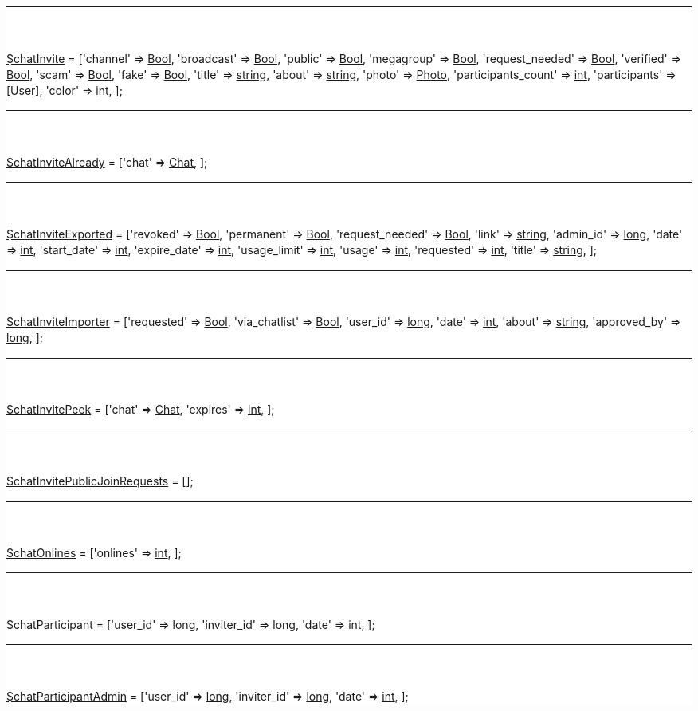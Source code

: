 
***
<br><br>[$chatInvite](/API_docs/constructors/chatInvite.html) = \['channel' => [Bool](/API_docs/types/Bool.html), 'broadcast' => [Bool](/API_docs/types/Bool.html), 'public' => [Bool](/API_docs/types/Bool.html), 'megagroup' => [Bool](/API_docs/types/Bool.html), 'request_needed' => [Bool](/API_docs/types/Bool.html), 'verified' => [Bool](/API_docs/types/Bool.html), 'scam' => [Bool](/API_docs/types/Bool.html), 'fake' => [Bool](/API_docs/types/Bool.html), 'title' => [string](/API_docs/types/string.html), 'about' => [string](/API_docs/types/string.html), 'photo' => [Photo](/API_docs/types/Photo.html), 'participants_count' => [int](/API_docs/types/int.html), 'participants' => \[[User](/API_docs/types/User.html)\], 'color' => [int](/API_docs/types/int.html), \];<a name="chatInvite"></a>  

***
<br><br>[$chatInviteAlready](/API_docs/constructors/chatInviteAlready.html) = \['chat' => [Chat](/API_docs/types/Chat.html), \];<a name="chatInviteAlready"></a>  

***
<br><br>[$chatInviteExported](/API_docs/constructors/chatInviteExported.html) = \['revoked' => [Bool](/API_docs/types/Bool.html), 'permanent' => [Bool](/API_docs/types/Bool.html), 'request_needed' => [Bool](/API_docs/types/Bool.html), 'link' => [string](/API_docs/types/string.html), 'admin_id' => [long](/API_docs/types/long.html), 'date' => [int](/API_docs/types/int.html), 'start_date' => [int](/API_docs/types/int.html), 'expire_date' => [int](/API_docs/types/int.html), 'usage_limit' => [int](/API_docs/types/int.html), 'usage' => [int](/API_docs/types/int.html), 'requested' => [int](/API_docs/types/int.html), 'title' => [string](/API_docs/types/string.html), \];<a name="chatInviteExported"></a>  

***
<br><br>[$chatInviteImporter](/API_docs/constructors/chatInviteImporter.html) = \['requested' => [Bool](/API_docs/types/Bool.html), 'via_chatlist' => [Bool](/API_docs/types/Bool.html), 'user_id' => [long](/API_docs/types/long.html), 'date' => [int](/API_docs/types/int.html), 'about' => [string](/API_docs/types/string.html), 'approved_by' => [long](/API_docs/types/long.html), \];<a name="chatInviteImporter"></a>  

***
<br><br>[$chatInvitePeek](/API_docs/constructors/chatInvitePeek.html) = \['chat' => [Chat](/API_docs/types/Chat.html), 'expires' => [int](/API_docs/types/int.html), \];<a name="chatInvitePeek"></a>  

***
<br><br>[$chatInvitePublicJoinRequests](/API_docs/constructors/chatInvitePublicJoinRequests.html) = \[\];<a name="chatInvitePublicJoinRequests"></a>  

***
<br><br>[$chatOnlines](/API_docs/constructors/chatOnlines.html) = \['onlines' => [int](/API_docs/types/int.html), \];<a name="chatOnlines"></a>  

***
<br><br>[$chatParticipant](/API_docs/constructors/chatParticipant.html) = \['user_id' => [long](/API_docs/types/long.html), 'inviter_id' => [long](/API_docs/types/long.html), 'date' => [int](/API_docs/types/int.html), \];<a name="chatParticipant"></a>  

***
<br><br>[$chatParticipantAdmin](/API_docs/constructors/chatParticipantAdmin.html) = \['user_id' => [long](/API_docs/types/long.html), 'inviter_id' => [long](/API_docs/types/long.html), 'date' => [int](/API_docs/types/int.html), \];<a name="chatParticipantAdmin"></a>  
